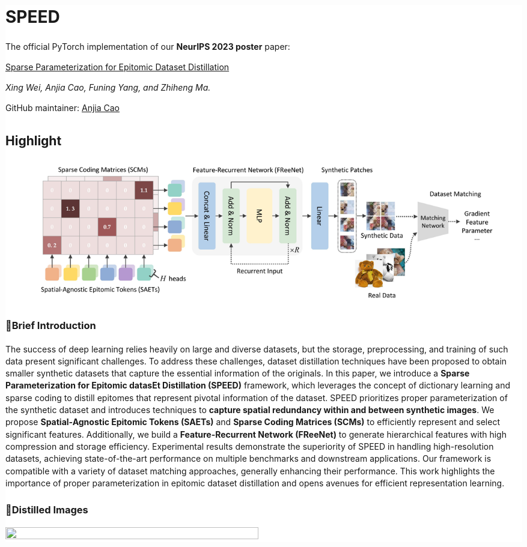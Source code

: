 # SPEED

The official PyTorch implementation of our **NeurIPS 2023 poster** paper:

[Sparse Parameterization for Epitomic Dataset Distillation](https://neurips.cc/virtual/2023/poster/71245) 

*Xing Wei, Anjia Cao, Funing Yang, and Zhiheng Ma.*

GitHub maintainer: [Anjia Cao](https://github.com/CAOANJIA)

## Highlight

<div align=center><img src="figure/overview.jpg" width="90%" height="90%"></div>

### :bookmark:Brief Introduction

The success of deep learning relies heavily on large and diverse datasets, but the storage, preprocessing, and training of such data present significant challenges. To address these challenges, dataset distillation techniques have been proposed to obtain smaller synthetic datasets that capture the essential information of the originals. In this paper, we introduce a **Sparse Parameterization for Epitomic datasEt Distillation (SPEED)** framework, which leverages the concept of dictionary learning and sparse coding to distill epitomes that represent pivotal information of the dataset. SPEED prioritizes proper parameterization of the synthetic dataset and introduces techniques to **capture spatial redundancy within and between synthetic images**. We propose **Spatial-Agnostic Epitomic Tokens (SAETs)** and **Sparse Coding Matrices (SCMs)** to efficiently represent and select significant features. Additionally, we build a **Feature-Recurrent Network (FReeNet)** to generate hierarchical features with high compression and storage efficiency. Experimental results demonstrate the superiority of SPEED in handling high-resolution datasets, achieving state-of-the-art performance on multiple benchmarks and downstream applications. Our framework is compatible with a variety of dataset matching approaches, generally enhancing their performance. This work highlights the importance of proper parameterization in epitomic dataset distillation and opens avenues for efficient representation learning.

### :bookmark:Distilled Images

<img src="figure/samples.jpg" width="70%" height="70%">
